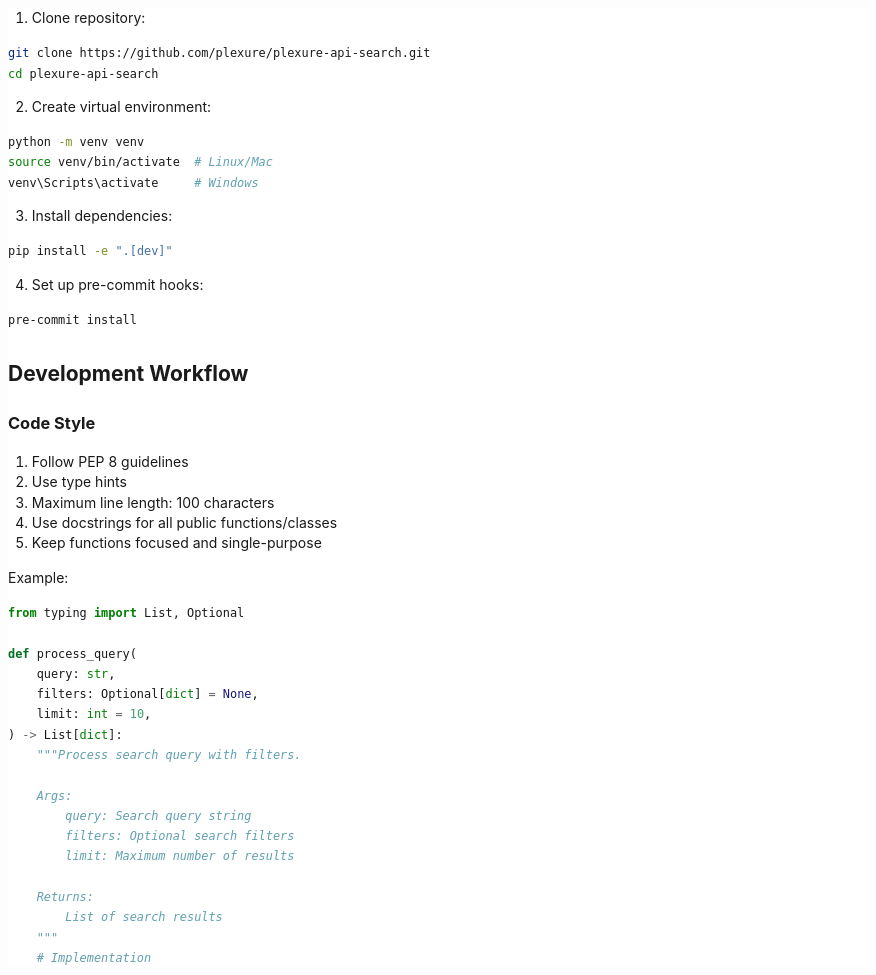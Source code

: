 1. Clone repository:
```bash
git clone https://github.com/plexure/plexure-api-search.git
cd plexure-api-search
```

2. Create virtual environment:
```bash
python -m venv venv
source venv/bin/activate  # Linux/Mac
venv\Scripts\activate     # Windows
```

3. Install dependencies:
```bash
pip install -e ".[dev]"
```

4. Set up pre-commit hooks:
```bash
pre-commit install
```

## Development Workflow

### Code Style

1. Follow PEP 8 guidelines
2. Use type hints
3. Maximum line length: 100 characters
4. Use docstrings for all public functions/classes
5. Keep functions focused and single-purpose

Example:
```python
from typing import List, Optional

def process_query(
    query: str,
    filters: Optional[dict] = None,
    limit: int = 10,
) -> List[dict]:
    """Process search query with filters.

    Args:
        query: Search query string
        filters: Optional search filters
        limit: Maximum number of results

    Returns:
        List of search results
    """
    # Implementation
```
